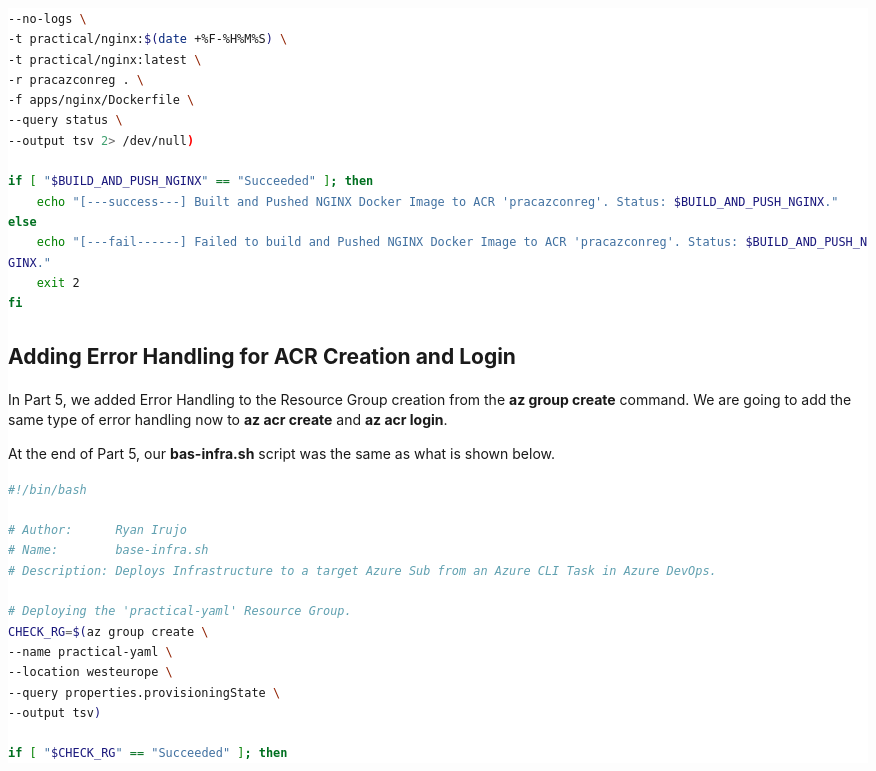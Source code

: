 ```bash
--no-logs \
-t practical/nginx:$(date +%F-%H%M%S) \
-t practical/nginx:latest \
-r pracazconreg . \
-f apps/nginx/Dockerfile \
--query status \
--output tsv 2> /dev/null)

if [ "$BUILD_AND_PUSH_NGINX" == "Succeeded" ]; then
    echo "[---success---] Built and Pushed NGINX Docker Image to ACR 'pracazconreg'. Status: $BUILD_AND_PUSH_NGINX."
else
    echo "[---fail------] Failed to build and Pushed NGINX Docker Image to ACR 'pracazconreg'. Status: $BUILD_AND_PUSH_NGINX."
    exit 2
fi

```






































## Adding Error Handling for ACR Creation and Login

In Part 5, we added Error Handling to the Resource Group creation from the **az group create** command. We are going to add the same type of error handling now to **az acr create** and **az acr login**.

At the end of Part 5, our **bas-infra.sh** script was the same as what is shown below.

```bash
#!/bin/bash

# Author:      Ryan Irujo
# Name:        base-infra.sh
# Description: Deploys Infrastructure to a target Azure Sub from an Azure CLI Task in Azure DevOps.

# Deploying the 'practical-yaml' Resource Group.
CHECK_RG=$(az group create \
--name practical-yaml \
--location westeurope \
--query properties.provisioningState \
--output tsv)

if [ "$CHECK_RG" == "Succeeded" ]; then
```